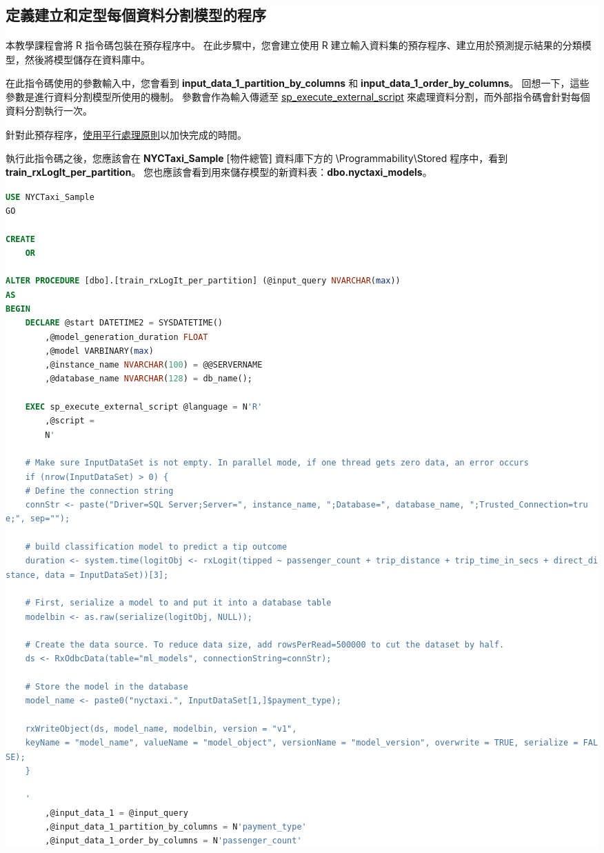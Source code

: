 ## <a name="define-a-procedure-for-creating-and-training-per-partition-models"></a>定義建立和定型每個資料分割模型的程序

本教學課程會將 R 指令碼包裝在預存程序中。 在此步驟中，您會建立使用 R 建立輸入資料集的預存程序、建立用於預測提示結果的分類模型，然後將模型儲存在資料庫中。

在此指令碼使用的參數輸入中，您會看到 **input_data_1_partition_by_columns** 和 **input_data_1_order_by_columns**。 回想一下，這些參數是進行資料分割模型所使用的機制。 參數會作為輸入傳遞至 [sp_execute_external_script](https://docs.microsoft.com/sql/relational-databases/system-stored-procedures/sp-execute-external-script-transact-sql) 來處理資料分割，而外部指令碼會針對每個資料分割執行一次。 

針對此預存程序，[使用平行處理原則](#parallel)以加快完成的時間。

執行此指令碼之後，您應該會在 **NYCTaxi_Sample** [物件總管] 資料庫下方的 \Programmability\Stored 程序中，看到 **train_rxLogIt_per_partition**。 您也應該會看到用來儲存模型的新資料表：**dbo.nyctaxi_models**。

```sql
USE NYCTaxi_Sample
GO

CREATE
    OR

ALTER PROCEDURE [dbo].[train_rxLogIt_per_partition] (@input_query NVARCHAR(max))
AS
BEGIN
    DECLARE @start DATETIME2 = SYSDATETIME()
        ,@model_generation_duration FLOAT
        ,@model VARBINARY(max)
        ,@instance_name NVARCHAR(100) = @@SERVERNAME
        ,@database_name NVARCHAR(128) = db_name();

    EXEC sp_execute_external_script @language = N'R'
        ,@script = 
        N'
    
    # Make sure InputDataSet is not empty. In parallel mode, if one thread gets zero data, an error occurs
    if (nrow(InputDataSet) > 0) {
    # Define the connection string
    connStr <- paste("Driver=SQL Server;Server=", instance_name, ";Database=", database_name, ";Trusted_Connection=true;", sep="");
    
    # build classification model to predict a tip outcome
    duration <- system.time(logitObj <- rxLogit(tipped ~ passenger_count + trip_distance + trip_time_in_secs + direct_distance, data = InputDataSet))[3];

    # First, serialize a model to and put it into a database table
    modelbin <- as.raw(serialize(logitObj, NULL));

    # Create the data source. To reduce data size, add rowsPerRead=500000 to cut the dataset by half.
    ds <- RxOdbcData(table="ml_models", connectionString=connStr);

    # Store the model in the database
    model_name <- paste0("nyctaxi.", InputDataSet[1,]$payment_type);
    
    rxWriteObject(ds, model_name, modelbin, version = "v1",
    keyName = "model_name", valueName = "model_object", versionName = "model_version", overwrite = TRUE, serialize = FALSE);
    } 
    
    '
        ,@input_data_1 = @input_query
        ,@input_data_1_partition_by_columns = N'payment_type'
        ,@input_data_1_order_by_columns = N'passenger_count'
```